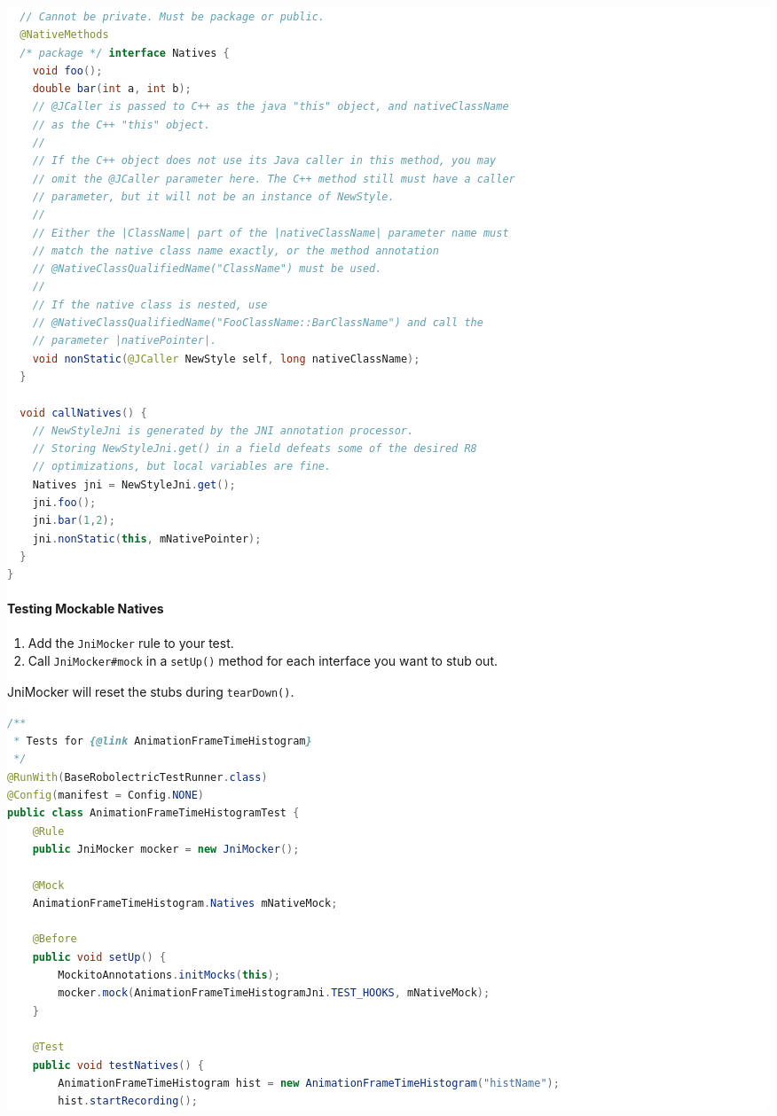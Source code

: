 ```java
  // Cannot be private. Must be package or public.
  @NativeMethods
  /* package */ interface Natives {
    void foo();
    double bar(int a, int b);
    // @JCaller is passed to C++ as the java "this" object, and nativeClassName
    // as the C++ "this" object.
    //
    // If the C++ object does not use its Java caller in this method, you may
    // omit the @JCaller parameter here. The C++ method still must have a caller
    // parameter, but it will not be an instance of NewStyle.
    //
    // Either the |ClassName| part of the |nativeClassName| parameter name must
    // match the native class name exactly, or the method annotation
    // @NativeClassQualifiedName("ClassName") must be used.
    //
    // If the native class is nested, use
    // @NativeClassQualifiedName("FooClassName::BarClassName") and call the
    // parameter |nativePointer|.
    void nonStatic(@JCaller NewStyle self, long nativeClassName);
  }

  void callNatives() {
    // NewStyleJni is generated by the JNI annotation processor.
    // Storing NewStyleJni.get() in a field defeats some of the desired R8
    // optimizations, but local variables are fine.
    Natives jni = NewStyleJni.get();
    jni.foo();
    jni.bar(1,2);
    jni.nonStatic(this, mNativePointer);
  }
}
```

#### Testing Mockable Natives

1. Add the `JniMocker` rule to your test.
2. Call `JniMocker#mock` in a `setUp()` method for each interface you want to
   stub out.

JniMocker will reset the stubs during `tearDown()`.

```java
/**
 * Tests for {@link AnimationFrameTimeHistogram}
 */
@RunWith(BaseRobolectricTestRunner.class)
@Config(manifest = Config.NONE)
public class AnimationFrameTimeHistogramTest {
    @Rule
    public JniMocker mocker = new JniMocker();

    @Mock
    AnimationFrameTimeHistogram.Natives mNativeMock;

    @Before
    public void setUp() {
        MockitoAnnotations.initMocks(this);
        mocker.mock(AnimationFrameTimeHistogramJni.TEST_HOOKS, mNativeMock);
    }

    @Test
    public void testNatives() {
        AnimationFrameTimeHistogram hist = new AnimationFrameTimeHistogram("histName");
        hist.startRecording();
```